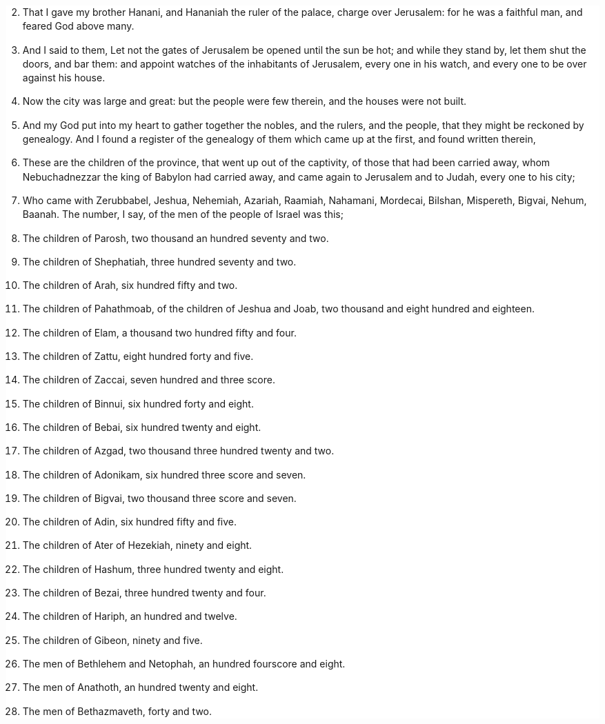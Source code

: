 2. That I gave my brother Hanani, and Hananiah the ruler of the palace, charge over Jerusalem: for he was a faithful man, and feared God above many.

3. And I said to them, Let not the gates of Jerusalem be opened until the sun be hot; and while they stand by, let them shut the doors, and bar them: and appoint watches of the inhabitants of Jerusalem, every one in his watch, and every one to be over against his house.

4. Now the city was large and great: but the people were few therein, and the houses were not built.

5. And my God put into my heart to gather together the nobles, and the rulers, and the people, that they might be reckoned by genealogy. And I found a register of the genealogy of them which came up at the first, and found written therein,

6. These are the children of the province, that went up out of the captivity, of those that had been carried away, whom Nebuchadnezzar the king of Babylon had carried away, and came again to Jerusalem and to Judah, every one to his city;

7. Who came with Zerubbabel, Jeshua, Nehemiah, Azariah, Raamiah, Nahamani, Mordecai, Bilshan, Mispereth, Bigvai, Nehum, Baanah. The number, I say, of the men of the people of Israel was this;

8. The children of Parosh, two thousand an hundred seventy and two.

9. The children of Shephatiah, three hundred seventy and two.

10. The children of Arah, six hundred fifty and two.

11. The children of Pahathmoab, of the children of Jeshua and Joab, two thousand and eight hundred and eighteen.

12. The children of Elam, a thousand two hundred fifty and four.

13. The children of Zattu, eight hundred forty and five.

14. The children of Zaccai, seven hundred and three score.

15. The children of Binnui, six hundred forty and eight.

16. The children of Bebai, six hundred twenty and eight.

17. The children of Azgad, two thousand three hundred twenty and two.

18. The children of Adonikam, six hundred three score and seven.

19. The children of Bigvai, two thousand three score and seven.

20. The children of Adin, six hundred fifty and five.

21. The children of Ater of Hezekiah, ninety and eight.

22. The children of Hashum, three hundred twenty and eight.

23. The children of Bezai, three hundred twenty and four.

24. The children of Hariph, an hundred and twelve.

25. The children of Gibeon, ninety and five.

26. The men of Bethlehem and Netophah, an hundred fourscore and eight.

27. The men of Anathoth, an hundred twenty and eight.

28. The men of Bethazmaveth, forty and two.

